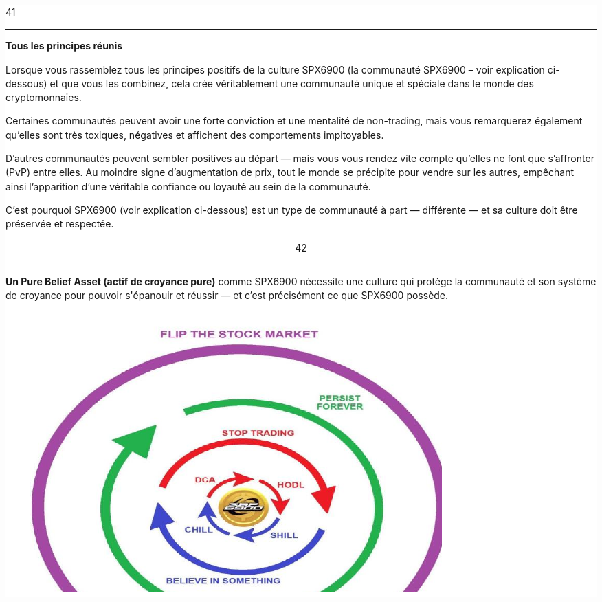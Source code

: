 41

</div>



---

**Tous les principes réunis**

Lorsque vous rassemblez tous les principes positifs de la culture SPX6900 (la communauté SPX6900 – voir explication ci-dessous) et que vous les combinez, cela crée véritablement une communauté unique et spéciale dans le monde des cryptomonnaies.

Certaines communautés peuvent avoir une forte conviction et une mentalité de non-trading, mais vous remarquerez également qu’elles sont très toxiques, négatives et affichent des comportements impitoyables.

D’autres communautés peuvent sembler positives au départ — mais vous vous rendez vite compte qu’elles ne font que s’affronter (PvP) entre elles. Au moindre signe d’augmentation de prix, tout le monde se précipite pour vendre sur les autres, empêchant ainsi l’apparition d’une véritable confiance ou loyauté au sein de la communauté.

C’est pourquoi SPX6900 (voir explication ci-dessous) est un type de communauté à part — différente — et sa culture doit être préservée et respectée.

<div align="center">

42

</div>



---

**Un Pure Belief Asset (actif de croyance pure)** comme SPX6900 nécessite une culture qui protège la communauté et son système de croyance pour pouvoir s'épanouir et réussir — et c’est précisément ce que SPX6900 possède.

<img src="../../extracted_images/page-043/page-043-img-01.png" alt="Image" width="635" height="408" />
